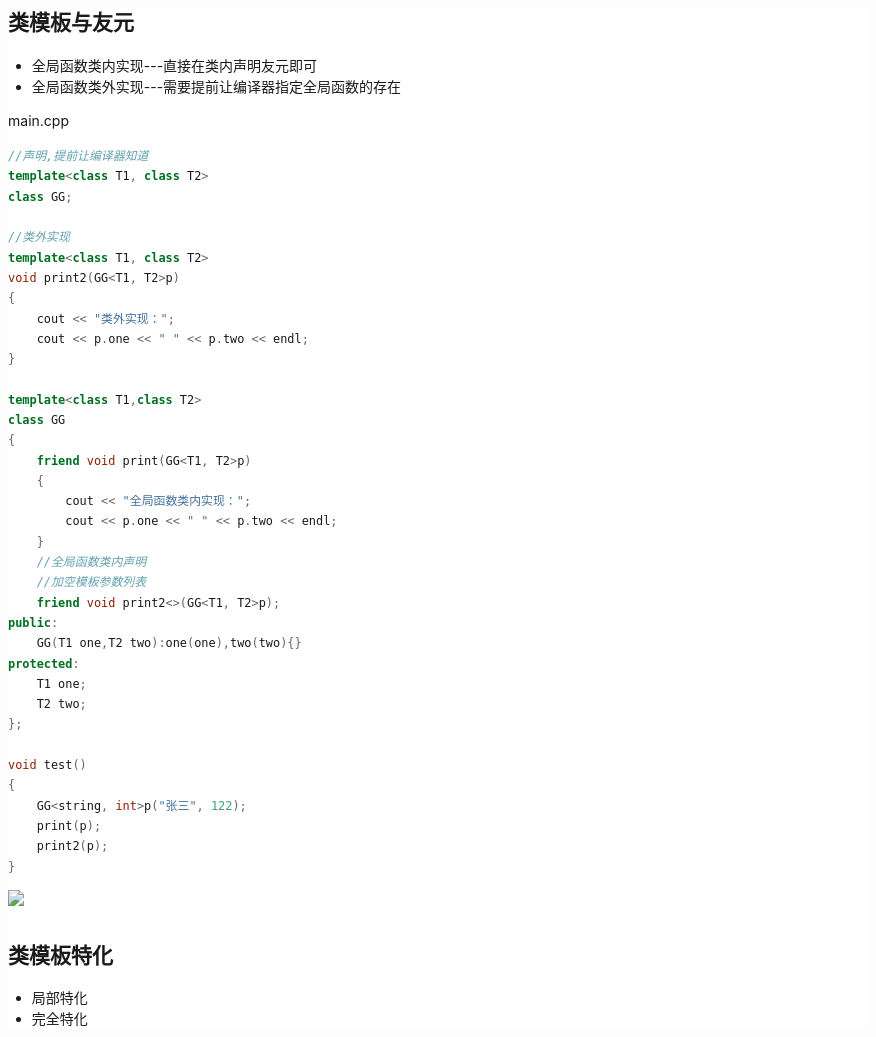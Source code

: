 ## 类模板与友元

- 全局函数类内实现---直接在类内声明友元即可
- 全局函数类外实现---需要提前让编译器指定全局函数的存在

main.cpp
 
```cpp
//声明,提前让编译器知道
template<class T1, class T2>
class GG;
 
//类外实现
template<class T1, class T2>
void print2(GG<T1, T2>p)
{
	cout << "类外实现：";
	cout << p.one << " " << p.two << endl;
}
 
template<class T1,class T2>
class GG
{
	friend void print(GG<T1, T2>p)
	{
		cout << "全局函数类内实现：";
		cout << p.one << " " << p.two << endl;
	}
	//全局函数类内声明
	//加空模板参数列表
	friend void print2<>(GG<T1, T2>p);
public:
	GG(T1 one,T2 two):one(one),two(two){}
protected:
	T1 one;
	T2 two;
};
 
void test()
{
	GG<string, int>p("张三", 122);
	print(p);
	print2(p);
}
```

![](https://image-1309791158.cos.ap-guangzhou.myqcloud.com/%E5%85%B6%E4%BB%96%2FbggWon.png)


##  类模板特化

- 局部特化
- 完全特化

